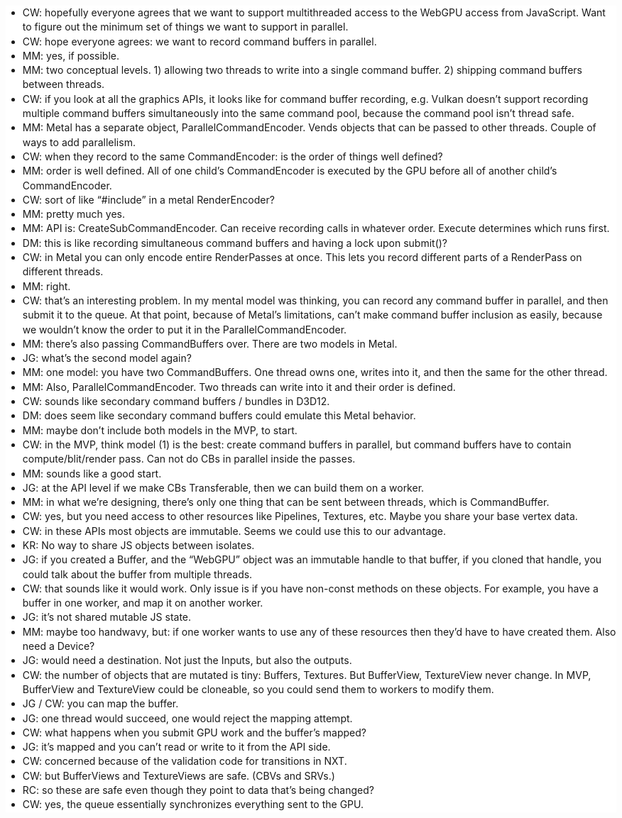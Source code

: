 * CW: hopefully everyone agrees that we want to support multithreaded access to the WebGPU access from JavaScript. Want to figure out the minimum set of things we want to support in parallel.
* CW: hope everyone agrees: we want to record command buffers in parallel.
* MM: yes, if possible.
* MM: two conceptual levels. 1) allowing two threads to write into a single command buffer. 2) shipping command buffers between threads.
* CW: if you look at all the graphics APIs, it looks like for command buffer recording, e.g. Vulkan doesn’t support recording multiple command buffers simultaneously into the same command pool, because the command pool isn’t thread safe.
* MM: Metal has a separate object, ParallelCommandEncoder. Vends objects that can be passed to other threads. Couple of ways to add parallelism.
* CW: when they record to the same CommandEncoder: is the order of things well defined?
* MM: order is well defined. All of one child’s CommandEncoder is executed by the GPU before all of another child’s CommandEncoder.
* CW: sort of like “#include” in a metal RenderEncoder?
* MM: pretty much yes.
* MM: API is: CreateSubCommandEncoder. Can receive recording calls in whatever order. Execute determines which runs first.
* DM: this is like recording simultaneous command buffers and having a lock upon submit()?
* CW: in Metal you can only encode entire RenderPasses at once. This lets you record different parts of a RenderPass on different threads.
* MM: right.
* CW: that’s an interesting problem. In my mental model was thinking, you can record any command buffer in parallel, and then submit it to the queue. At that point, because of Metal’s limitations, can’t make command buffer inclusion as easily, because we wouldn’t know the order to put it in the ParallelCommandEncoder.
* MM: there’s also passing CommandBuffers over. There are two models in Metal.
* JG: what’s the second model again?
* MM: one model: you have two CommandBuffers. One thread owns one, writes into it, and then the same for the other thread.
* MM: Also, ParallelCommandEncoder. Two threads can write into it and their order is defined.
* CW: sounds like secondary command buffers / bundles in D3D12.
* DM: does seem like secondary command buffers could emulate this Metal behavior.
* MM: maybe don’t include both models in the MVP, to start.
* CW: in the MVP, think model (1) is the best: create command buffers in parallel, but command buffers have to contain compute/blit/render pass. Can not do CBs in parallel inside the passes.
* MM: sounds like a good start.
* JG: at the API level if we make CBs Transferable, then we can build them on a worker.
* MM: in what we’re designing, there’s only one thing that can be sent between threads, which is CommandBuffer.
* CW: yes, but you need access to other resources like Pipelines, Textures, etc. Maybe you share your base vertex data.
* CW: in these APIs most objects are immutable. Seems we could use this to our advantage.
* KR: No way to share JS objects between isolates.
* JG: if you created a Buffer, and the “WebGPU” object was an immutable handle to that buffer, if you cloned that handle, you could talk about the buffer from multiple threads.
* CW: that sounds like it would work. Only issue is if you have non-const methods on these objects. For example, you have a buffer in one worker, and map it on another worker.
* JG: it’s not shared mutable JS state.
* MM: maybe too handwavy, but: if one worker wants to use any of these resources then they’d have to have created them. Also need a Device?
* JG: would need a destination. Not just the Inputs, but also the outputs.
* CW: the number of objects that are mutated is tiny: Buffers, Textures. But BufferView, TextureView never change. In MVP, BufferView and TextureView could be cloneable, so you could send them to workers to modify them.
* JG / CW: you can map the buffer.
* JG: one thread would succeed, one would reject the mapping attempt.
* CW: what happens when you submit GPU work and the buffer’s mapped?
* JG: it’s mapped and you can’t read or write to it from the API side.
* CW: concerned because of the validation code for transitions in NXT.
* CW: but BufferViews and TextureViews are safe. (CBVs and SRVs.)
* RC: so these are safe even though they point to data that’s being changed?
* CW: yes, the queue essentially synchronizes everything sent to the GPU.